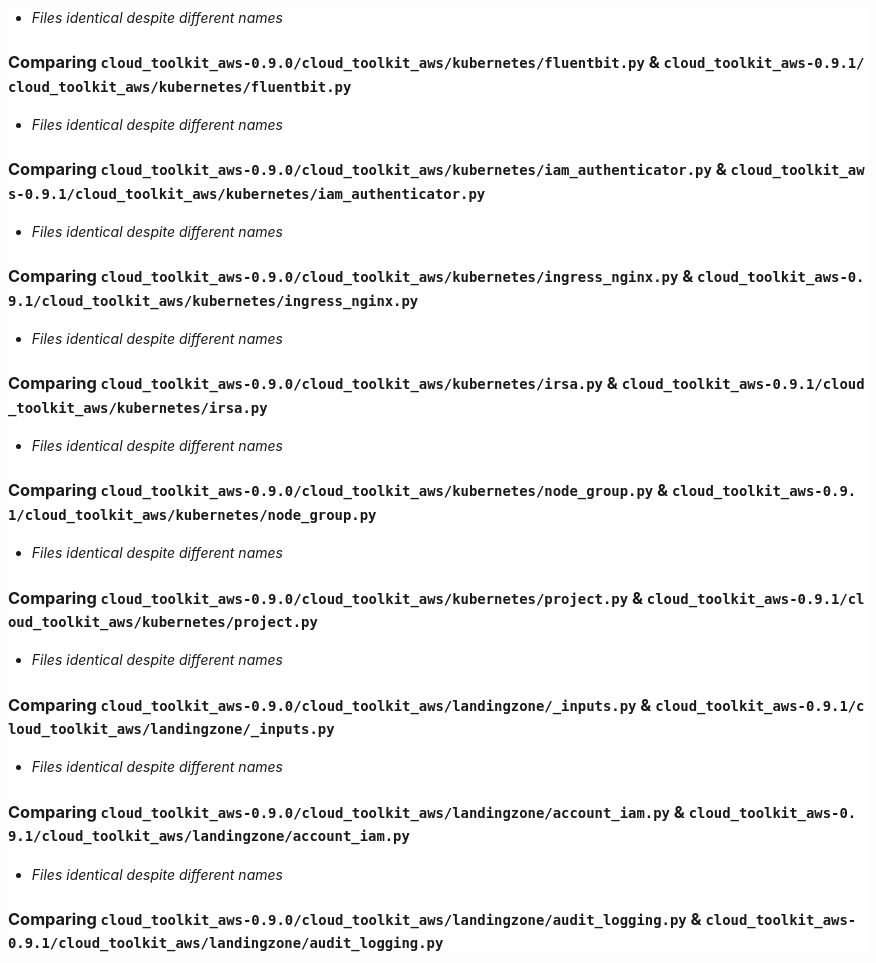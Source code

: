  * *Files identical despite different names*

### Comparing `cloud_toolkit_aws-0.9.0/cloud_toolkit_aws/kubernetes/fluentbit.py` & `cloud_toolkit_aws-0.9.1/cloud_toolkit_aws/kubernetes/fluentbit.py`

 * *Files identical despite different names*

### Comparing `cloud_toolkit_aws-0.9.0/cloud_toolkit_aws/kubernetes/iam_authenticator.py` & `cloud_toolkit_aws-0.9.1/cloud_toolkit_aws/kubernetes/iam_authenticator.py`

 * *Files identical despite different names*

### Comparing `cloud_toolkit_aws-0.9.0/cloud_toolkit_aws/kubernetes/ingress_nginx.py` & `cloud_toolkit_aws-0.9.1/cloud_toolkit_aws/kubernetes/ingress_nginx.py`

 * *Files identical despite different names*

### Comparing `cloud_toolkit_aws-0.9.0/cloud_toolkit_aws/kubernetes/irsa.py` & `cloud_toolkit_aws-0.9.1/cloud_toolkit_aws/kubernetes/irsa.py`

 * *Files identical despite different names*

### Comparing `cloud_toolkit_aws-0.9.0/cloud_toolkit_aws/kubernetes/node_group.py` & `cloud_toolkit_aws-0.9.1/cloud_toolkit_aws/kubernetes/node_group.py`

 * *Files identical despite different names*

### Comparing `cloud_toolkit_aws-0.9.0/cloud_toolkit_aws/kubernetes/project.py` & `cloud_toolkit_aws-0.9.1/cloud_toolkit_aws/kubernetes/project.py`

 * *Files identical despite different names*

### Comparing `cloud_toolkit_aws-0.9.0/cloud_toolkit_aws/landingzone/_inputs.py` & `cloud_toolkit_aws-0.9.1/cloud_toolkit_aws/landingzone/_inputs.py`

 * *Files identical despite different names*

### Comparing `cloud_toolkit_aws-0.9.0/cloud_toolkit_aws/landingzone/account_iam.py` & `cloud_toolkit_aws-0.9.1/cloud_toolkit_aws/landingzone/account_iam.py`

 * *Files identical despite different names*

### Comparing `cloud_toolkit_aws-0.9.0/cloud_toolkit_aws/landingzone/audit_logging.py` & `cloud_toolkit_aws-0.9.1/cloud_toolkit_aws/landingzone/audit_logging.py`
